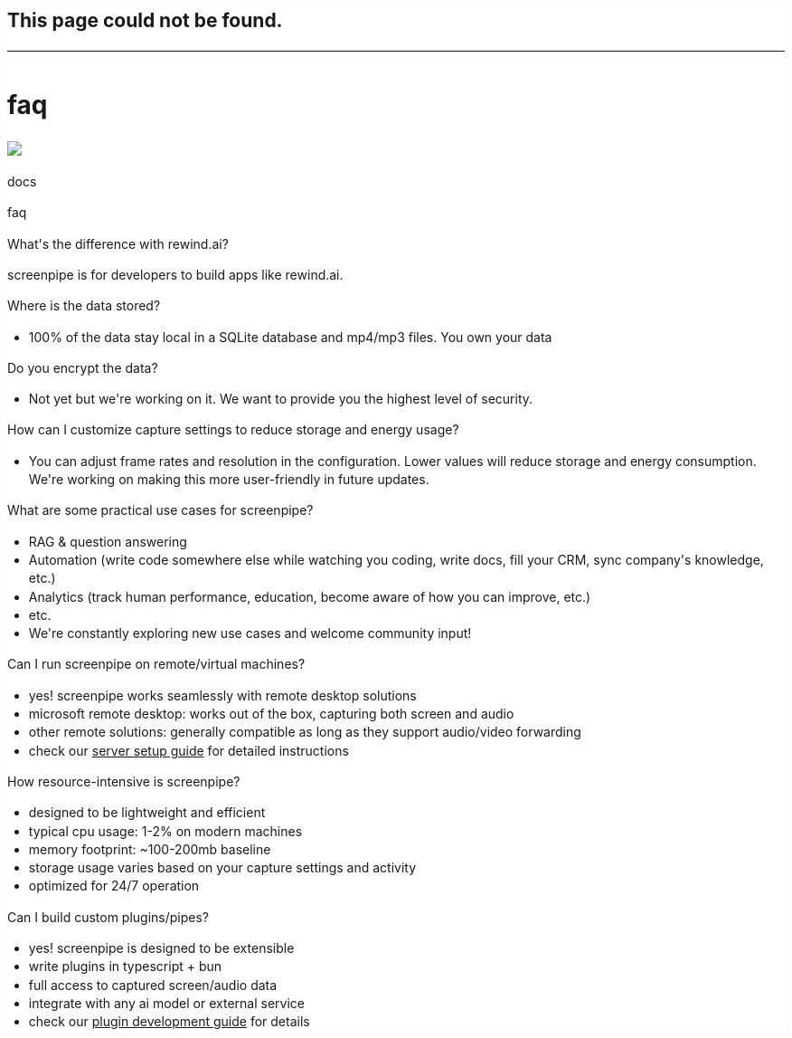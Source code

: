 ## This page could not be found.
---


# faq

![](https://static.scarf.sh/a.png?x-pxid=6124adb3-618c-466d-a12b-a046ba1443b9)

docs

faq

What's the difference with rewind.ai?

screenpipe is for developers to build apps like rewind.ai.

Where is the data stored?

- 100% of the data stay local in a SQLite database and mp4/mp3 files. You own your data

Do you encrypt the data?

- Not yet but we're working on it. We want to provide you the highest level of security.

How can I customize capture settings to reduce storage and energy usage?

- You can adjust frame rates and resolution in the configuration. Lower values will reduce storage and energy consumption. We're working on making this more user-friendly in future updates.

What are some practical use cases for screenpipe?

- RAG & question answering
- Automation (write code somewhere else while watching you coding, write docs, fill your CRM, sync company's knowledge, etc.)
- Analytics (track human performance, education, become aware of how you can improve, etc.)
- etc.
- We're constantly exploring new use cases and welcome community input!

Can I run screenpipe on remote/virtual machines?

- yes! screenpipe works seamlessly with remote desktop solutions
- microsoft remote desktop: works out of the box, capturing both screen and audio
- other remote solutions: generally compatible as long as they support audio/video forwarding
- check our [server setup guide](https://docs.screenpi.pe/docs/server) for detailed instructions

How resource-intensive is screenpipe?

- designed to be lightweight and efficient
- typical cpu usage: 1-2% on modern machines
- memory footprint: ~100-200mb baseline
- storage usage varies based on your capture settings and activity
- optimized for 24/7 operation

Can I build custom plugins/pipes?

- yes! screenpipe is designed to be extensible
- write plugins in typescript + bun
- full access to captured screen/audio data
- integrate with any ai model or external service
- check our [plugin development guide](https://docs.screenpi.pe/docs/plugins) for details
